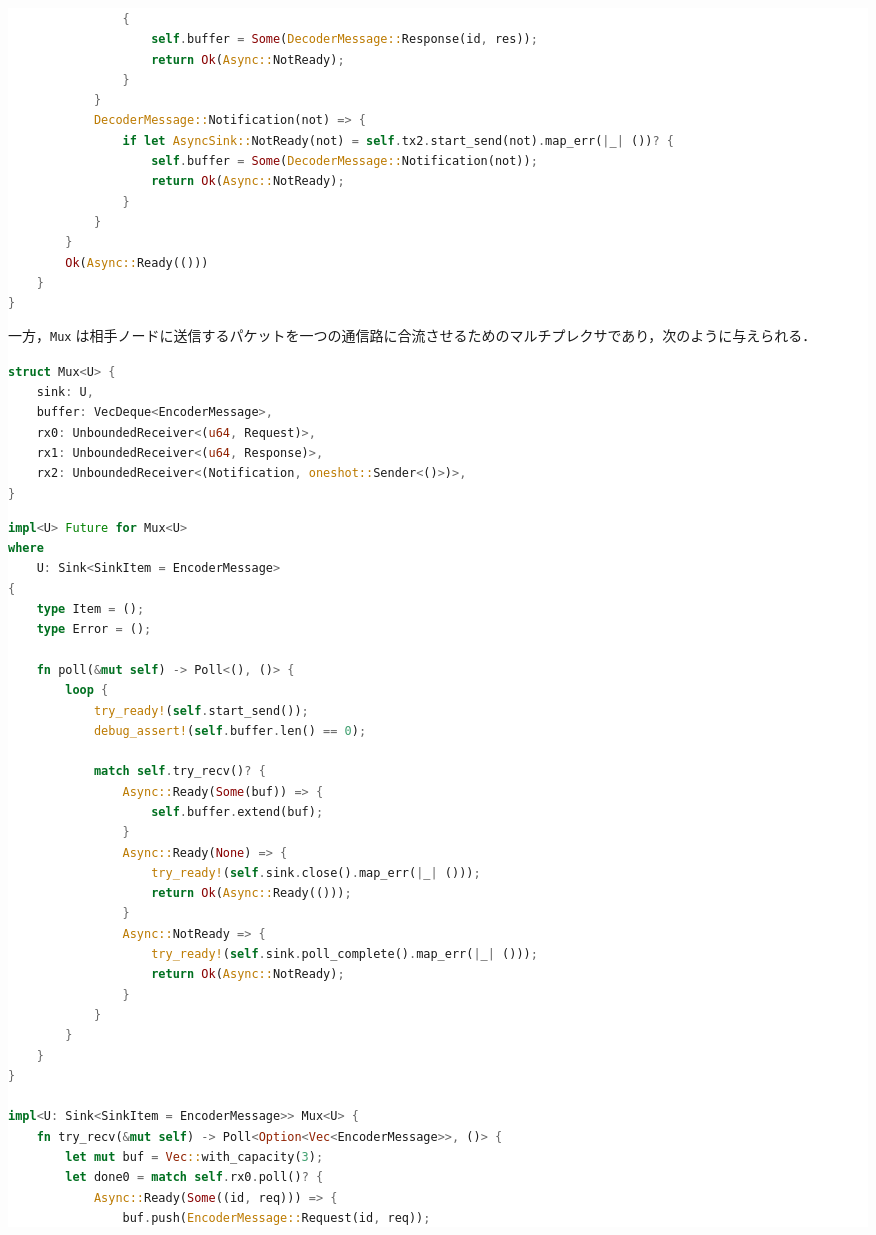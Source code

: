 ```rust
                {
                    self.buffer = Some(DecoderMessage::Response(id, res));
                    return Ok(Async::NotReady);
                }
            }
            DecoderMessage::Notification(not) => {
                if let AsyncSink::NotReady(not) = self.tx2.start_send(not).map_err(|_| ())? {
                    self.buffer = Some(DecoderMessage::Notification(not));
                    return Ok(Async::NotReady);
                }
            }
        }
        Ok(Async::Ready(()))
    }
}
```

一方，`Mux` は相手ノードに送信するパケットを一つの通信路に合流させるためのマルチプレクサであり，次のように与えられる．

```rust
struct Mux<U> {
    sink: U,
    buffer: VecDeque<EncoderMessage>,
    rx0: UnboundedReceiver<(u64, Request)>,
    rx1: UnboundedReceiver<(u64, Response)>,
    rx2: UnboundedReceiver<(Notification, oneshot::Sender<()>)>,
}
```

```rust
impl<U> Future for Mux<U>
where
    U: Sink<SinkItem = EncoderMessage>
{
    type Item = ();
    type Error = ();

    fn poll(&mut self) -> Poll<(), ()> {
        loop {
            try_ready!(self.start_send());
            debug_assert!(self.buffer.len() == 0);

            match self.try_recv()? {
                Async::Ready(Some(buf)) => {
                    self.buffer.extend(buf);
                }
                Async::Ready(None) => {
                    try_ready!(self.sink.close().map_err(|_| ()));
                    return Ok(Async::Ready(()));
                }
                Async::NotReady => {
                    try_ready!(self.sink.poll_complete().map_err(|_| ()));
                    return Ok(Async::NotReady);
                }
            }
        }
    }
}

impl<U: Sink<SinkItem = EncoderMessage>> Mux<U> {
    fn try_recv(&mut self) -> Poll<Option<Vec<EncoderMessage>>, ()> {
        let mut buf = Vec::with_capacity(3);
        let done0 = match self.rx0.poll()? {
            Async::Ready(Some((id, req))) => {
                buf.push(EncoderMessage::Request(id, req));
```